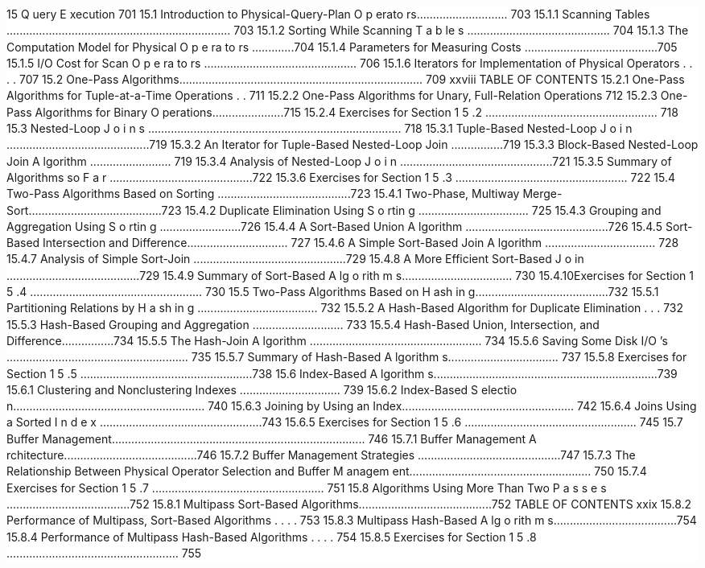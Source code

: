 15 Q uery E xecution 701
15.1 Introduction to Physical-Query-Plan O p erato rs............................ 703
15.1.1 Scanning Tables ..................................................................... 703
15.1.2 Sorting While Scanning T a b le s ............................................ 704
15.1.3 The Computation Model for Physical O p e ra to rs .............704
15.1.4 Parameters for Measuring Costs .........................................705
15.1.5 I/O Cost for Scan O p e ra to rs ............................................... 706
15.1.6 Iterators for Implementation of Physical Operators . . . . 707
15.2 One-Pass Algorithms........................................................................... 709
xxviii TABLE OF CONTENTS
15.2.1 One-Pass Algorithms for Tuple-at-a-Time Operations . . 711
15.2.2 One-Pass Algorithms for Unary, Full-Relation Operations 712
15.2.3 One-Pass Algorithms for Binary O perations......................715
15.2.4 Exercises for Section 1 5 .2 ..................................................... 718
15.3 Nested-Loop J o i n s .............................................................................. 718
15.3.1 Tuple-Based Nested-Loop J o i n ............................................719
15.3.2 An Iterator for Tuple-Based Nested-Loop Join ................719
15.3.3 Block-Based Nested-Loop Join A lgorithm ......................... 719
15.3.4 Analysis of Nested-Loop J o i n ...............................................721
15.3.5 Summary of Algorithms so F a r ............................................722
15.3.6 Exercises for Section 1 5 .3 ..................................................... 722
15.4 Two-Pass Algorithms Based on Sorting .........................................723
15.4.1 Two-Phase, Multiway Merge-Sort.........................................723
15.4.2 Duplicate Elimination Using S o rtin g .................................. 725
15.4.3 Grouping and Aggregation Using S o rtin g .........................726
15.4.4 A Sort-Based Union A lgorithm ............................................726
15.4.5 Sort-Based Intersection and Difference............................... 727
15.4.6 A Simple Sort-Based Join A lgorithm .................................. 728
15.4.7 Analysis of Simple Sort-Join ...............................................729
15.4.8 A More Efficient Sort-Based J o in .........................................729
15.4.9 Summary of Sort-Based A lg o rith m s.................................. 730
15.4.10Exercises for Section 1 5 .4 ..................................................... 730
15.5 Two-Pass Algorithms Based on H ash in g.........................................732
15.5.1 Partitioning Relations by H a sh in g ..................................... 732
15.5.2 A Hash-Based Algorithm for Duplicate Elimination . . . 732
15.5.3 Hash-Based Grouping and Aggregation ............................ 733
15.5.4 Hash-Based Union, Intersection, and Difference................734
15.5.5 The Hash-Join A lgorithm ..................................................... 734
15.5.6 Saving Some Disk I/O ’s ........................................................ 735
15.5.7 Summary of Hash-Based A lgorithm s.................................. 737
15.5.8 Exercises for Section 1 5 .5 .....................................................738
15.6 Index-Based A lgorithm s.....................................................................739
15.6.1 Clustering and Nonclustering Indexes ............................... 739
15.6.2 Index-Based S electio n........................................................... 740
15.6.3 Joining by Using an Index..................................................... 742
15.6.4 Joins Using a Sorted I n d e x ..................................................743
15.6.5 Exercises for Section 1 5 .6 ..................................................... 745
15.7 Buffer Management.............................................................................. 746
15.7.1 Buffer Management A rchitecture.........................................746
15.7.2 Buffer Management Strategies ............................................747
15.7.3 The Relationship Between Physical Operator Selection
and Buffer M anagem ent........................................................ 750
15.7.4 Exercises for Section 1 5 .7 ..................................................... 751
15.8 Algorithms Using More Than Two P a s s e s ......................................752
15.8.1 Multipass Sort-Based Algorithms.........................................752
TABLE OF CONTENTS xxix
15.8.2 Performance of Multipass, Sort-Based Algorithms . . . . 753
15.8.3 Multipass Hash-Based A lg o rith m s......................................754
15.8.4 Performance of Multipass Hash-Based Algorithms . . . . 754
15.8.5 Exercises for Section 1 5 .8 ..................................................... 755
